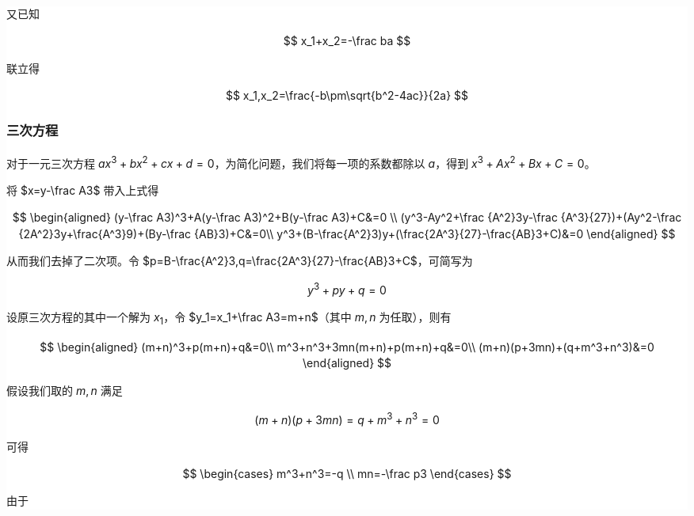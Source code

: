 又已知

$$
x_1+x_2=-\frac ba
$$

联立得

$$
x_1,x_2=\frac{-b\pm\sqrt{b^2-4ac}}{2a}
$$

### 三次方程

对于一元三次方程 $ax^3+bx^2+cx+d=0$，为简化问题，我们将每一项的系数都除以 $a$，得到 $x^3+Ax^2+Bx+C=0$。

将 $x=y-\frac A3$ 带入上式得

$$
\begin{aligned}
(y-\frac A3)^3+A(y-\frac A3)^2+B(y-\frac A3)+C&=0 \\
(y^3-Ay^2+\frac {A^2}3y-\frac {A^3}{27})+(Ay^2-\frac {2A^2}3y+\frac{A^3}9)+(By-\frac {AB}3)+C&=0\\
y^3+(B-\frac{A^2}3)y+(\frac{2A^3}{27}-\frac{AB}3+C)&=0
\end{aligned}
$$

从而我们去掉了二次项。令 $p=B-\frac{A^2}3,q=\frac{2A^3}{27}-\frac{AB}3+C$，可简写为

$$
y^3+py+q=0
$$

设原三次方程的其中一个解为 $x_1$，令 $y_1=x_1+\frac A3=m+n$（其中 $m,n$ 为任取），则有

$$
\begin{aligned}
(m+n)^3+p(m+n)+q&=0\\
m^3+n^3+3mn(m+n)+p(m+n)+q&=0\\
(m+n)(p+3mn)+(q+m^3+n^3)&=0
\end{aligned}
$$

假设我们取的 $m,n$ 满足

$$
(m+n)(p+3mn)=q+m^3+n^3=0
$$

可得

$$
\begin{cases}
m^3+n^3=-q \\
mn=-\frac p3
\end{cases}
$$

由于
